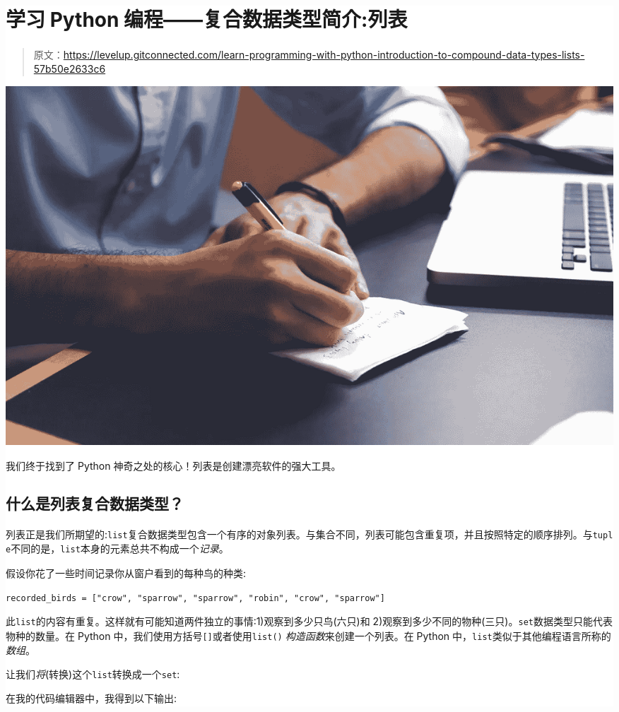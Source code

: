# 学习 Python 编程——复合数据类型简介:列表

> 原文：<https://levelup.gitconnected.com/learn-programming-with-python-introduction-to-compound-data-types-lists-57b50e2633c6>

![](img/ec0e4028d61fe7d13e9c9d29f557acb0.png)

我们终于找到了 Python 神奇之处的核心！列表是创建漂亮软件的强大工具。

## 什么是列表复合数据类型？

列表正是我们所期望的:`list`复合数据类型包含一个有序的对象列表。与集合不同，列表可能包含重复项，并且按照特定的顺序排列。与`tuple`不同的是，`list`本身的元素总共不构成一个*记录*。

假设你花了一些时间记录你从窗户看到的每种鸟的种类:

```
recorded_birds = ["crow", "sparrow", "sparrow", "robin", "crow", "sparrow"]
```

此`list`的内容有重复。这样就有可能知道两件独立的事情:1)观察到多少只鸟(六只)和 2)观察到多少不同的物种(三只)。`set`数据类型只能代表物种的数量。在 Python 中，我们使用方括号`[]`或者使用`list()` *构造函数*来创建一个列表。在 Python 中，`list`类似于其他编程语言所称的*数组*。

让我们*将*(转换)这个`list`转换成一个`set`:

在我的代码编辑器中，我得到以下输出:
